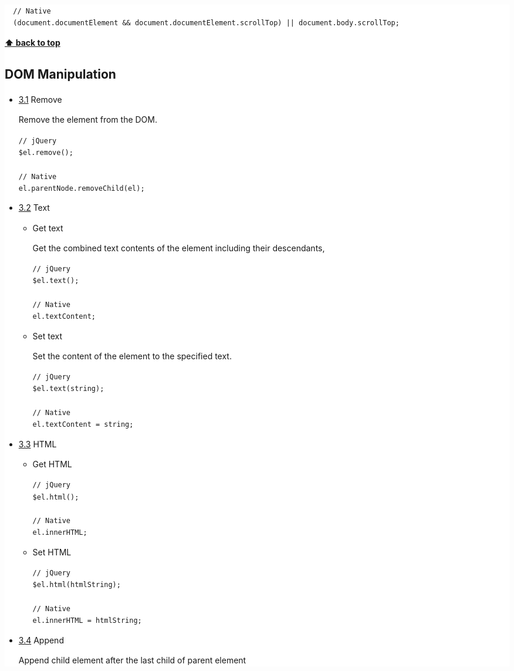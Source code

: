       // Native
      (document.documentElement && document.documentElement.scrollTop) || document.body.scrollTop;

**[⬆ back to top](#table-of-contents)**

## DOM Manipulation

- [3.1](#3.1) <span id="3.1"></span> Remove

  Remove the element from the DOM.

      // jQuery
      $el.remove();

      // Native
      el.parentNode.removeChild(el);

- [3.2](#3.2) <span id="3.2"></span> Text

  - Get text

    Get the combined text contents of the element including their descendants,

        // jQuery
        $el.text();

        // Native
        el.textContent;

  - Set text

    Set the content of the element to the specified text.

        // jQuery
        $el.text(string);

        // Native
        el.textContent = string;

- [3.3](#3.3) <span id="3.3"></span> HTML

  - Get HTML

        // jQuery
        $el.html();

        // Native
        el.innerHTML;

  - Set HTML

        // jQuery
        $el.html(htmlString);

        // Native
        el.innerHTML = htmlString;

- [3.4](#3.4) <span id="3.4"></span> Append

  Append child element after the last child of parent element
